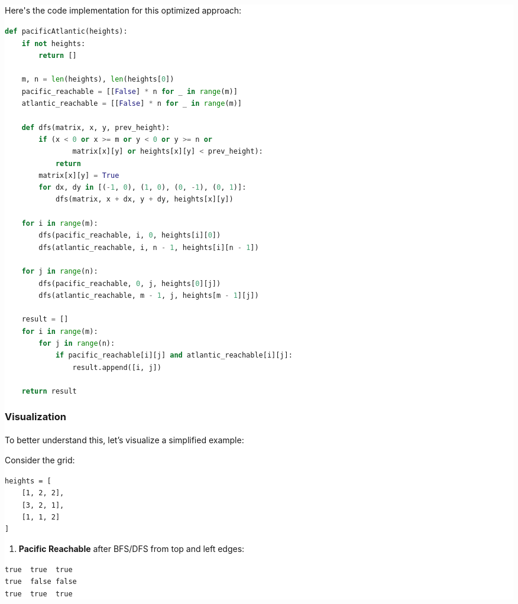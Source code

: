 Here's the code implementation for this optimized approach:

```python
def pacificAtlantic(heights):
    if not heights:
        return []
    
    m, n = len(heights), len(heights[0])
    pacific_reachable = [[False] * n for _ in range(m)]
    atlantic_reachable = [[False] * n for _ in range(m)]
    
    def dfs(matrix, x, y, prev_height):
        if (x < 0 or x >= m or y < 0 or y >= n or
                matrix[x][y] or heights[x][y] < prev_height):
            return
        matrix[x][y] = True
        for dx, dy in [(-1, 0), (1, 0), (0, -1), (0, 1)]:
            dfs(matrix, x + dx, y + dy, heights[x][y])
    
    for i in range(m):
        dfs(pacific_reachable, i, 0, heights[i][0])
        dfs(atlantic_reachable, i, n - 1, heights[i][n - 1])

    for j in range(n):
        dfs(pacific_reachable, 0, j, heights[0][j])
        dfs(atlantic_reachable, m - 1, j, heights[m - 1][j])

    result = []
    for i in range(m):
        for j in range(n):
            if pacific_reachable[i][j] and atlantic_reachable[i][j]:
                result.append([i, j])
    
    return result
```

### Visualization

To better understand this, let’s visualize a simplified example:

Consider the grid:  
```
heights = [
    [1, 2, 2],
    [3, 2, 1],
    [1, 1, 2]
]
```

1. **Pacific Reachable** after BFS/DFS from top and left edges:
```
true  true  true  
true  false false 
true  true  true  
```
